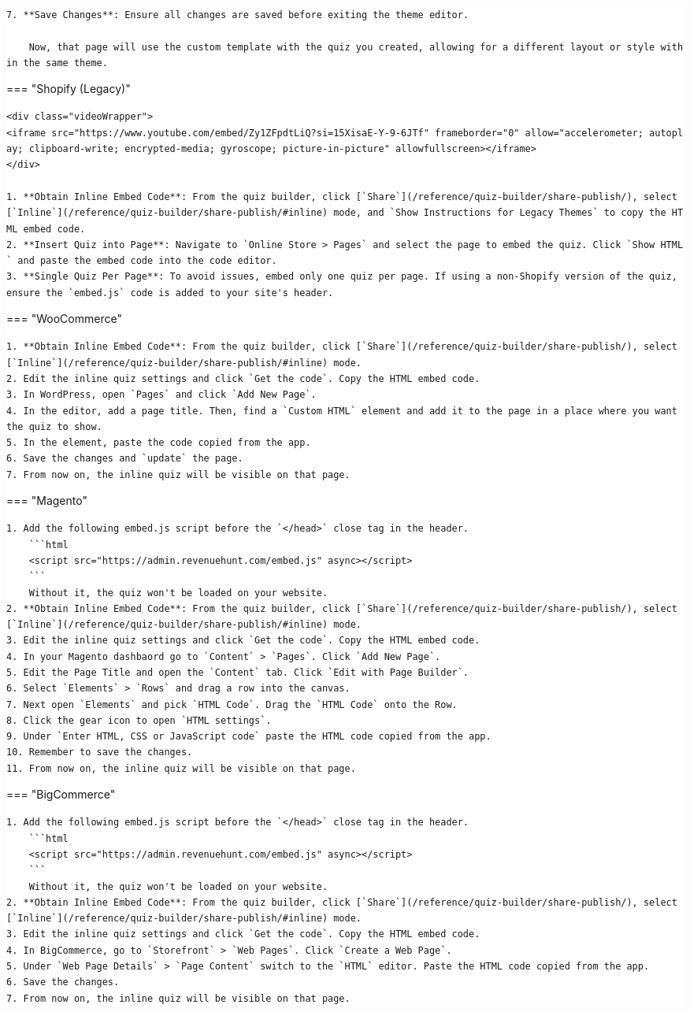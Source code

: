     7. **Save Changes**: Ensure all changes are saved before exiting the theme editor.
    
        Now, that page will use the custom template with the quiz you created, allowing for a different layout or style within the same theme.


=== "Shopify (Legacy)"

    <div class="videoWrapper">
    <iframe src="https://www.youtube.com/embed/Zy1ZFpdtLiQ?si=15XisaE-Y-9-6JTf" frameborder="0" allow="accelerometer; autoplay; clipboard-write; encrypted-media; gyroscope; picture-in-picture" allowfullscreen></iframe>
    </div>

    1. **Obtain Inline Embed Code**: From the quiz builder, click [`Share`](/reference/quiz-builder/share-publish/), select [`Inline`](/reference/quiz-builder/share-publish/#inline) mode, and `Show Instructions for Legacy Themes` to copy the HTML embed code.
    2. **Insert Quiz into Page**: Navigate to `Online Store > Pages` and select the page to embed the quiz. Click `Show HTML` and paste the embed code into the code editor.
    3. **Single Quiz Per Page**: To avoid issues, embed only one quiz per page. If using a non-Shopify version of the quiz, ensure the `embed.js` code is added to your site's header.

=== "WooCommerce"

    1. **Obtain Inline Embed Code**: From the quiz builder, click [`Share`](/reference/quiz-builder/share-publish/), select [`Inline`](/reference/quiz-builder/share-publish/#inline) mode.
    2. Edit the inline quiz settings and click `Get the code`. Copy the HTML embed code.
    3. In WordPress, open `Pages` and click `Add New Page`.
    4. In the editor, add a page title. Then, find a `Custom HTML` element and add it to the page in a place where you want the quiz to show.
    5. In the element, paste the code copied from the app.
    6. Save the changes and `update` the page.
    7. From now on, the inline quiz will be visible on that page.

=== "Magento"

    1. Add the following embed.js script before the `</head>` close tag in the header.
        ```html
        <script src="https://admin.revenuehunt.com/embed.js" async></script>
        ```
        Without it, the quiz won't be loaded on your website.
    2. **Obtain Inline Embed Code**: From the quiz builder, click [`Share`](/reference/quiz-builder/share-publish/), select [`Inline`](/reference/quiz-builder/share-publish/#inline) mode.
    3. Edit the inline quiz settings and click `Get the code`. Copy the HTML embed code.
    4. In your Magento dashbaord go to `Content` > `Pages`. Click `Add New Page`.
    5. Edit the Page Title and open the `Content` tab. Click `Edit with Page Builder`. 
    6. Select `Elements` > `Rows` and drag a row into the canvas. 
    7. Next open `Elements` and pick `HTML Code`. Drag the `HTML Code` onto the Row.
    8. Click the gear icon to open `HTML settings`.
    9. Under `Enter HTML, CSS or JavaScript code` paste the HTML code copied from the app. 
    10. Remember to save the changes.
    11. From now on, the inline quiz will be visible on that page.

=== "BigCommerce"

    1. Add the following embed.js script before the `</head>` close tag in the header.
        ```html
        <script src="https://admin.revenuehunt.com/embed.js" async></script>
        ```
        Without it, the quiz won't be loaded on your website.
    2. **Obtain Inline Embed Code**: From the quiz builder, click [`Share`](/reference/quiz-builder/share-publish/), select [`Inline`](/reference/quiz-builder/share-publish/#inline) mode.
    3. Edit the inline quiz settings and click `Get the code`. Copy the HTML embed code.
    4. In BigCommerce, go to `Storefront` > `Web Pages`. Click `Create a Web Page`.
    5. Under `Web Page Details` > `Page Content` switch to the `HTML` editor. Paste the HTML code copied from the app.
    6. Save the changes.
    7. From now on, the inline quiz will be visible on that page.

